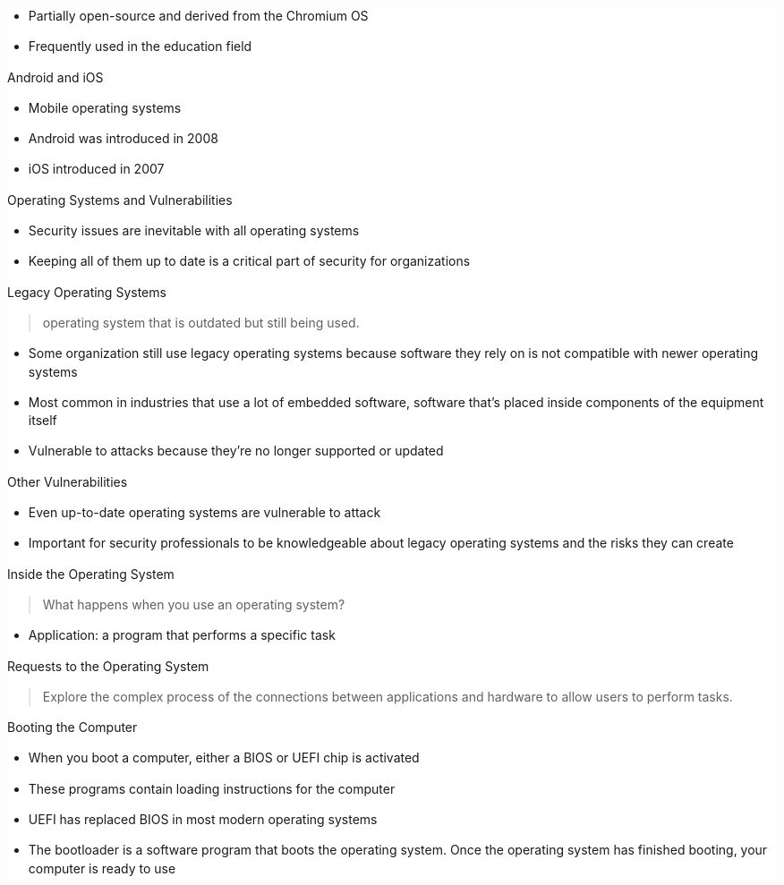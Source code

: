 - Partially open-source and derived from the Chromium OS
    
- Frequently used in the education field
    

Android and iOS

- Mobile operating systems
    
- Android was introduced in 2008
    
- iOS introduced in 2007
    

Operating Systems and Vulnerabilities

- Security issues are inevitable with all operating systems
    
- Keeping all of them up to date is a critical part of security for organizations 
    

Legacy Operating Systems

> operating system that is outdated but still being used. 

- Some organization still use legacy operating systems because software they rely on is not compatible with newer operating systems
    
- Most common in industries that use a lot of embedded software, software that’s placed inside components of the equipment itself
    
- Vulnerable to attacks because they’re no longer supported or updated
    

Other Vulnerabilities

- Even up-to-date operating systems are vulnerable to attack
    
- Important for security professionals to be knowledgeable about legacy operating systems and the risks they can create
    

Inside the Operating System

> What happens when you use an operating system?

- Application: a program that performs a specific task
    

Requests to the Operating System

> Explore the complex process of the connections between applications and hardware to allow users to perform tasks.

Booting the Computer

- When you boot a computer, either a BIOS or UEFI chip is activated
    

- These programs contain loading instructions for the computer
    
- UEFI has replaced BIOS in most modern operating systems
    

- The bootloader is a software program that boots the operating system. Once the operating system has finished booting, your computer is ready to use
    
